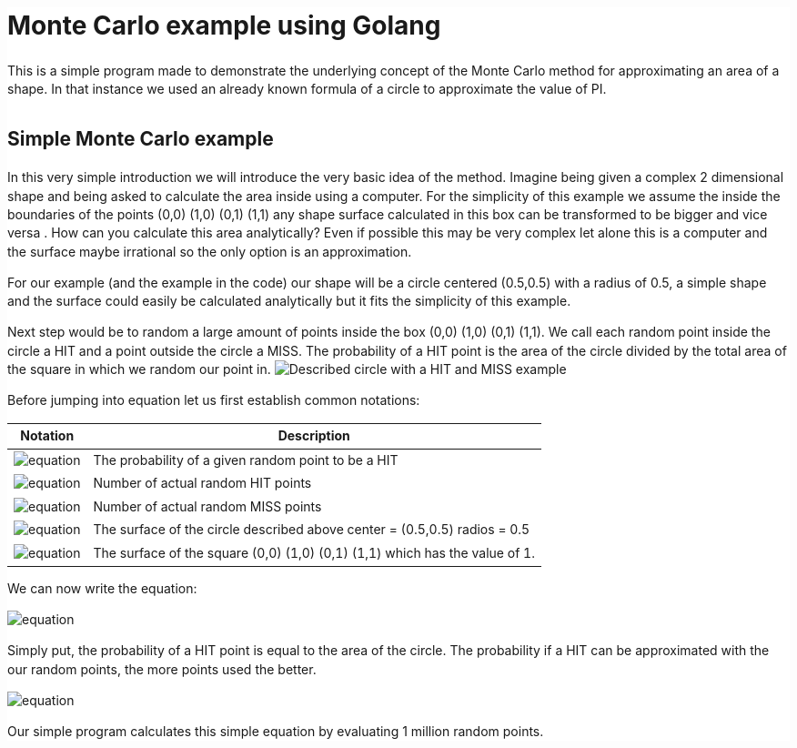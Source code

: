 # Monte Carlo example using Golang

This is a simple program made to demonstrate the underlying concept of the Monte Carlo method for approximating an area of a shape.
In that instance we used an already known formula of a circle to approximate the value of PI.


## Simple Monte Carlo example

In this very simple introduction we will introduce the very basic idea of the method.
Imagine being given a complex 2 dimensional shape and being asked to calculate the area inside using a computer.
For the simplicity of this example we assume the inside the boundaries of the points (0,0) (1,0) (0,1) (1,1) any shape surface calculated in this box can be transformed to be bigger and vice versa .
How can you calculate this area analytically? Even if possible this may be very complex let alone this is a computer and the surface maybe irrational so the only option is an approximation.

For our example (and the example in the code) our shape will be a circle centered (0.5,0.5) with a radius of 0.5, a simple shape and the surface could easily be calculated analytically but it fits the simplicity of this example.

Next step would be to random a large amount of points inside the box (0,0) (1,0) (0,1) (1,1).
We call each random point inside the circle a HIT and a point outside the circle a MISS.
The probability of a HIT point is the area of the circle divided by the total area of the square in which we random our point in.
![Described circle with a HIT and MISS example](https://i.imgur.com/QiFP02i.jpg)

Before jumping into equation let us first establish common notations:

| Notation       |Description                                                                |
|----------------|---------------------------------------------------------------------------|
|![equation](http://latex.codecogs.com/gif.latex?$$&space;P_{HIT}$$)   |The probability of a given random point to be a HIT                        |
|![equation](http://latex.codecogs.com/gif.latex?$$&space;\&hash;_{HIT}$$)   |Number of actual random HIT points                                         |
|![equation](http://latex.codecogs.com/gif.latex?$$&space;\&hash;_{MISS}$$)  |Number of actual random MISS points                                        |
|![equation](http://latex.codecogs.com/gif.latex?$$S_{circle}$$)  | The surface of the circle described above center = (0.5,0.5) radios = 0.5 |
|![equation](http://latex.codecogs.com/gif.latex?$$S_{square}$$)  |The surface of the square (0,0) (1,0) (0,1) (1,1) which has the value of 1.|

We can now write the equation:

![equation](http://latex.codecogs.com/gif.latex?$$&space;P_{HIT}=\dfrac{S_{circle}}{S_{square}}&space;=&space;\dfrac{S_{circle}}{1}=S_{circle}&space;$$) 

Simply  put, the probability of a HIT point is equal to the area of the circle.
The probability if a HIT can be approximated with the our random points, the more points used the better.

![equation](http://latex.codecogs.com/gif.latex?$$&space;P_{HIT}\approx\dfrac{\&hash;_{HIT}}{\&hash;_{HIT}&plus;\&hash;_{MISS}}&space;$$) 

Our simple program calculates this simple equation by evaluating 1 million random points.
